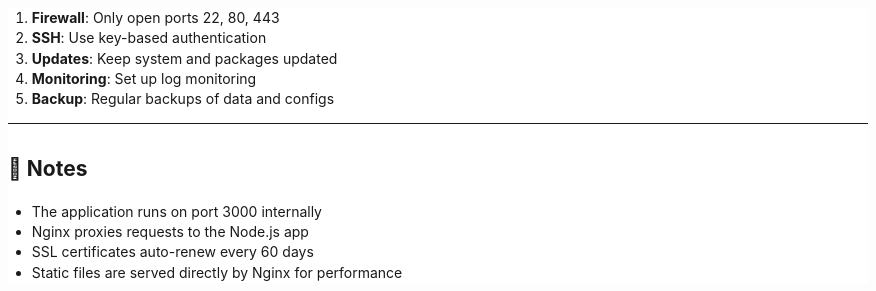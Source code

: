 1. **Firewall**: Only open ports 22, 80, 443
2. **SSH**: Use key-based authentication
3. **Updates**: Keep system and packages updated
4. **Monitoring**: Set up log monitoring
5. **Backup**: Regular backups of data and configs

---

## 📝 Notes

- The application runs on port 3000 internally
- Nginx proxies requests to the Node.js app
- SSL certificates auto-renew every 60 days
- Static files are served directly by Nginx for performance
